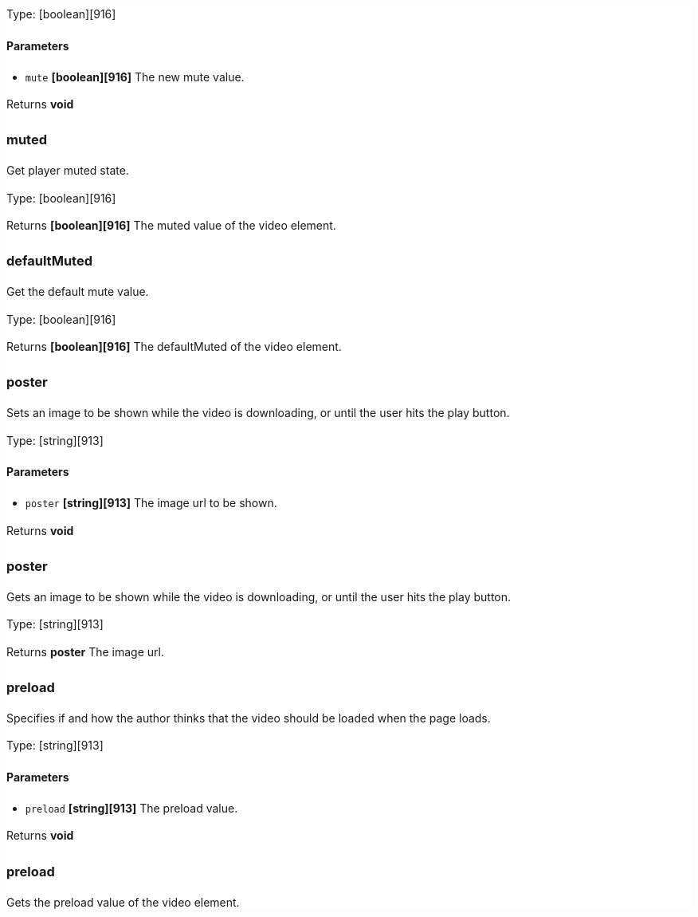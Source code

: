 Type: [boolean][916]

#### Parameters

- `mute` **[boolean][916]** The new mute value.

Returns **void**

### muted

Get player muted state.

Type: [boolean][916]

Returns **[boolean][916]** The muted value of the video element.

### defaultMuted

Get the default mute value.

Type: [boolean][916]

Returns **[boolean][916]** The defaultMuted of the video element.

### poster

Sets an image to be shown while the video is downloading, or until the user hits the play button.

Type: [string][913]

#### Parameters

- `poster` **[string][913]** The image url to be shown.

Returns **void**

### poster

Gets an image to be shown while the video is downloading, or until the user hits the play button.

Type: [string][913]

Returns **poster** The image url.

### preload

Specifies if and how the author thinks that the video should be loaded when the page loads.

Type: [string][913]

#### Parameters

- `preload` **[string][913]** The preload value.

Returns **void**

### preload

Gets the preload value of the video element.
